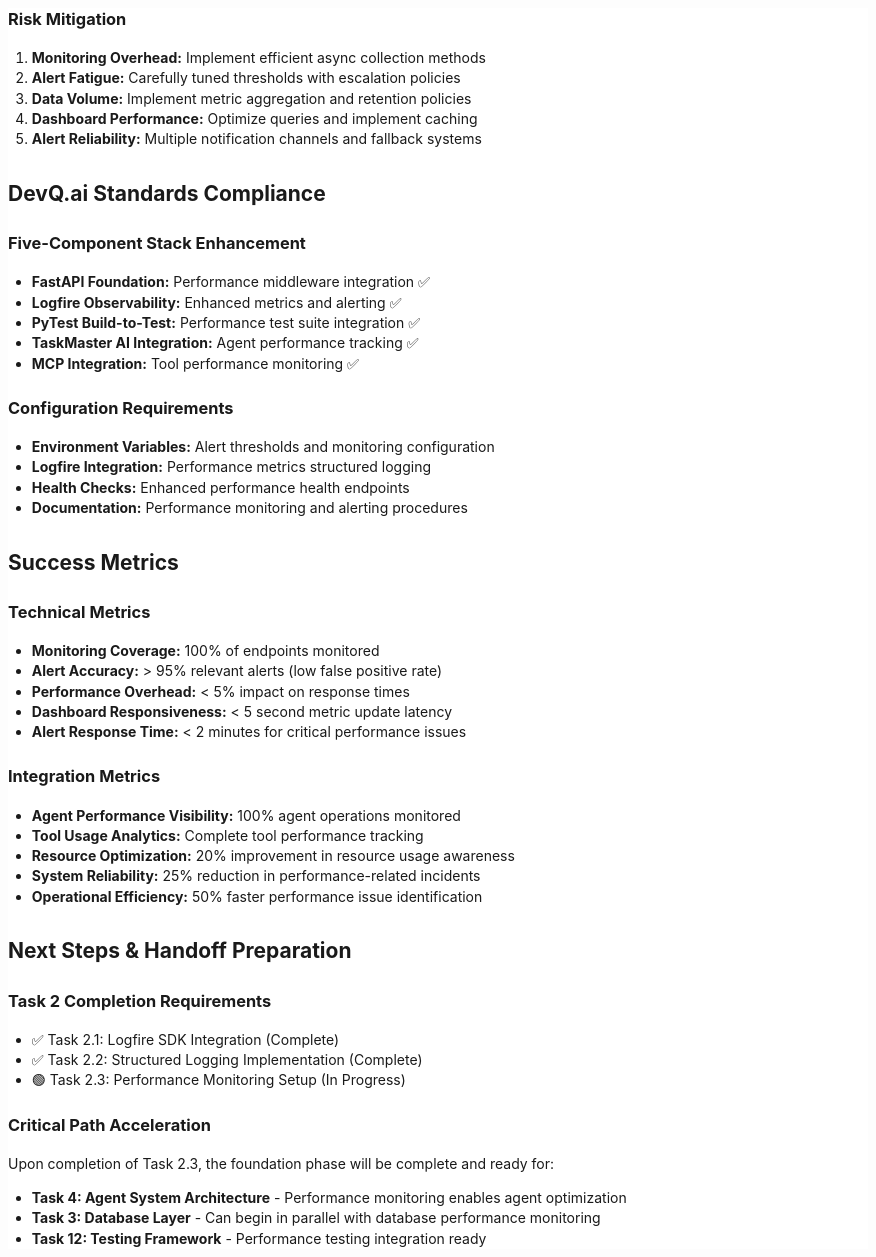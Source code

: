 ### Risk Mitigation
1. **Monitoring Overhead:** Implement efficient async collection methods
2. **Alert Fatigue:** Carefully tuned thresholds with escalation policies
3. **Data Volume:** Implement metric aggregation and retention policies
4. **Dashboard Performance:** Optimize queries and implement caching
5. **Alert Reliability:** Multiple notification channels and fallback systems

## DevQ.ai Standards Compliance

### Five-Component Stack Enhancement
- **FastAPI Foundation:** Performance middleware integration ✅
- **Logfire Observability:** Enhanced metrics and alerting ✅
- **PyTest Build-to-Test:** Performance test suite integration ✅
- **TaskMaster AI Integration:** Agent performance tracking ✅
- **MCP Integration:** Tool performance monitoring ✅

### Configuration Requirements
- **Environment Variables:** Alert thresholds and monitoring configuration
- **Logfire Integration:** Performance metrics structured logging
- **Health Checks:** Enhanced performance health endpoints
- **Documentation:** Performance monitoring and alerting procedures

## Success Metrics

### Technical Metrics
- **Monitoring Coverage:** 100% of endpoints monitored
- **Alert Accuracy:** > 95% relevant alerts (low false positive rate)
- **Performance Overhead:** < 5% impact on response times
- **Dashboard Responsiveness:** < 5 second metric update latency
- **Alert Response Time:** < 2 minutes for critical performance issues

### Integration Metrics
- **Agent Performance Visibility:** 100% agent operations monitored
- **Tool Usage Analytics:** Complete tool performance tracking
- **Resource Optimization:** 20% improvement in resource usage awareness
- **System Reliability:** 25% reduction in performance-related incidents
- **Operational Efficiency:** 50% faster performance issue identification

## Next Steps & Handoff Preparation

### Task 2 Completion Requirements
- ✅ Task 2.1: Logfire SDK Integration (Complete)
- ✅ Task 2.2: Structured Logging Implementation (Complete)
- 🟢 Task 2.3: Performance Monitoring Setup (In Progress)

### Critical Path Acceleration
Upon completion of Task 2.3, the foundation phase will be complete and ready for:
- **Task 4: Agent System Architecture** - Performance monitoring enables agent optimization
- **Task 3: Database Layer** - Can begin in parallel with database performance monitoring
- **Task 12: Testing Framework** - Performance testing integration ready
